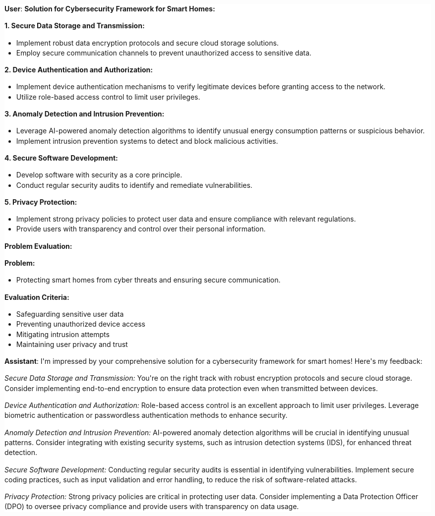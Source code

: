 **User**: **Solution for Cybersecurity Framework for Smart Homes:**

**1. Secure Data Storage and Transmission:**
- Implement robust data encryption protocols and secure cloud storage solutions.
- Employ secure communication channels to prevent unauthorized access to sensitive data.

**2. Device Authentication and Authorization:**
- Implement device authentication mechanisms to verify legitimate devices before granting access to the network.
- Utilize role-based access control to limit user privileges.

**3. Anomaly Detection and Intrusion Prevention:**
- Leverage AI-powered anomaly detection algorithms to identify unusual energy consumption patterns or suspicious behavior.
- Implement intrusion prevention systems to detect and block malicious activities.

**4. Secure Software Development:**
- Develop software with security as a core principle.
- Conduct regular security audits to identify and remediate vulnerabilities.

**5. Privacy Protection:**
- Implement strong privacy policies to protect user data and ensure compliance with relevant regulations.
- Provide users with transparency and control over their personal information.

**Problem Evaluation:**

**Problem:**

- Protecting smart homes from cyber threats and ensuring secure communication.

**Evaluation Criteria:**

- Safeguarding sensitive user data
- Preventing unauthorized device access
- Mitigating intrusion attempts
- Maintaining user privacy and trust

**Assistant**: I'm impressed by your comprehensive solution for a cybersecurity framework for smart homes! Here's my feedback:

*Secure Data Storage and Transmission:* You're on the right track with robust encryption protocols and secure cloud storage. Consider implementing end-to-end encryption to ensure data protection even when transmitted between devices.

*Device Authentication and Authorization:* Role-based access control is an excellent approach to limit user privileges. Leverage biometric authentication or passwordless authentication methods to enhance security.

*Anomaly Detection and Intrusion Prevention:* AI-powered anomaly detection algorithms will be crucial in identifying unusual patterns. Consider integrating with existing security systems, such as intrusion detection systems (IDS), for enhanced threat detection.

*Secure Software Development:* Conducting regular security audits is essential in identifying vulnerabilities. Implement secure coding practices, such as input validation and error handling, to reduce the risk of software-related attacks.

*Privacy Protection:* Strong privacy policies are critical in protecting user data. Consider implementing a Data Protection Officer (DPO) to oversee privacy compliance and provide users with transparency on data usage.
